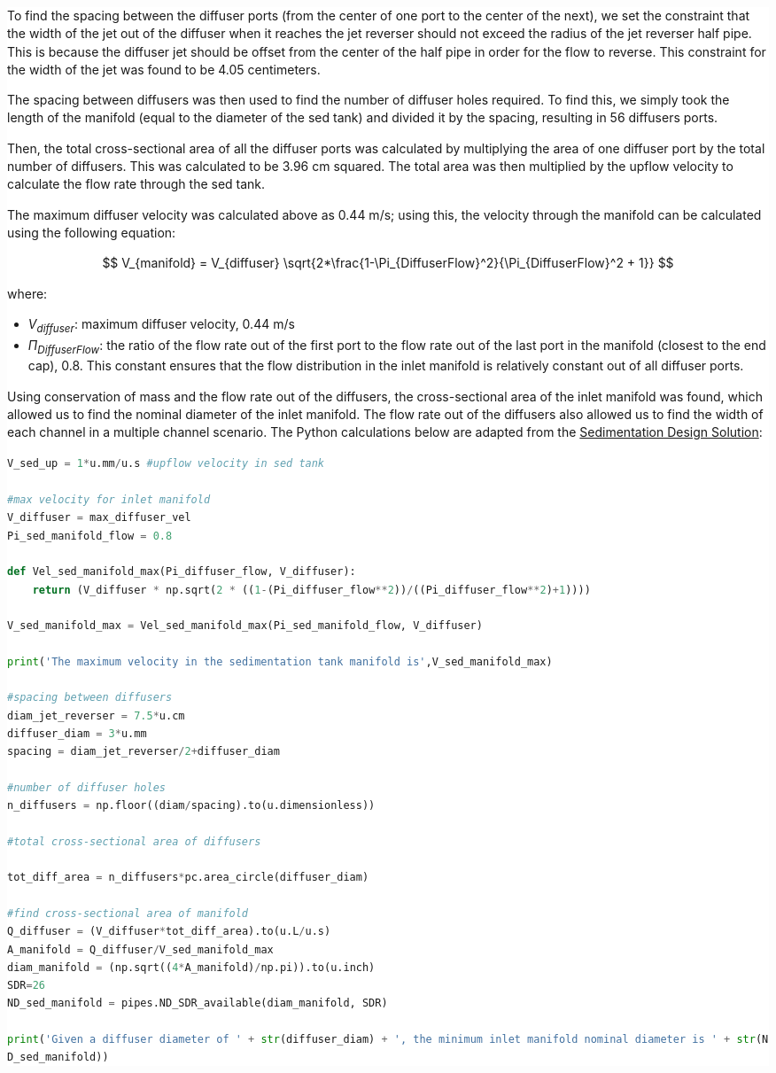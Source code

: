 To find the spacing between the diffuser ports (from the center of one port to the center of the next), we set the constraint that the width of the jet out of the diffuser when it reaches the jet reverser should not exceed the radius of the jet reverser half pipe. This is because the diffuser jet should be offset from the center of the half pipe in order for the flow to reverse. This constraint for the width of the jet was found to be 4.05 centimeters.

The spacing between diffusers was then used to find the number of diffuser holes required. To find this, we simply took the length of the manifold (equal to the diameter of the sed tank) and divided it by the spacing, resulting in 56 diffusers ports.

Then, the total cross-sectional area of all the diffuser ports was calculated by multiplying the area of one diffuser port by the total number of diffusers. This was calculated to be 3.96 cm squared. The total area was then multiplied by the upflow velocity to calculate the flow rate through the sed tank.

The maximum diffuser velocity was calculated above as 0.44 m/s; using this, the velocity through the manifold can be calculated using the following equation:

$$ V_{manifold} = V_{diffuser} \sqrt{2*\frac{1-\Pi_{DiffuserFlow}^2}{\Pi_{DiffuserFlow}^2 + 1}} $$

where:
- $V_{diffuser}$: maximum diffuser velocity, 0.44 m/s
- $\Pi_{DiffuserFlow}$: the ratio of the flow rate out of the first port to the flow rate out of the last port in the manifold (closest to the end cap), 0.8. This constant ensures that the flow distribution in the inlet manifold is relatively constant out of all diffuser ports.

Using conservation of mass and the flow rate out of the diffusers, the cross-sectional area of the inlet manifold was found, which allowed us to find the nominal diameter of the inlet manifold. The flow rate out of the diffusers also allowed us to find the width of each channel in a multiple channel scenario. The Python calculations below are adapted from the [Sedimentation Design Solution](https://aguaclara.github.io/Textbook/Sedimentation/Sed_Design_Solution.html):

```python
V_sed_up = 1*u.mm/u.s #upflow velocity in sed tank

#max velocity for inlet manifold
V_diffuser = max_diffuser_vel
Pi_sed_manifold_flow = 0.8

def Vel_sed_manifold_max(Pi_diffuser_flow, V_diffuser):
    return (V_diffuser * np.sqrt(2 * ((1-(Pi_diffuser_flow**2))/((Pi_diffuser_flow**2)+1))))

V_sed_manifold_max = Vel_sed_manifold_max(Pi_sed_manifold_flow, V_diffuser)

print('The maximum velocity in the sedimentation tank manifold is',V_sed_manifold_max)

#spacing between diffusers
diam_jet_reverser = 7.5*u.cm
diffuser_diam = 3*u.mm
spacing = diam_jet_reverser/2+diffuser_diam

#number of diffuser holes
n_diffusers = np.floor((diam/spacing).to(u.dimensionless))

#total cross-sectional area of diffusers

tot_diff_area = n_diffusers*pc.area_circle(diffuser_diam)

#find cross-sectional area of manifold
Q_diffuser = (V_diffuser*tot_diff_area).to(u.L/u.s)
A_manifold = Q_diffuser/V_sed_manifold_max
diam_manifold = (np.sqrt((4*A_manifold)/np.pi)).to(u.inch)
SDR=26
ND_sed_manifold = pipes.ND_SDR_available(diam_manifold, SDR)

print('Given a diffuser diameter of ' + str(diffuser_diam) + ', the minimum inlet manifold nominal diameter is ' + str(ND_sed_manifold))
```